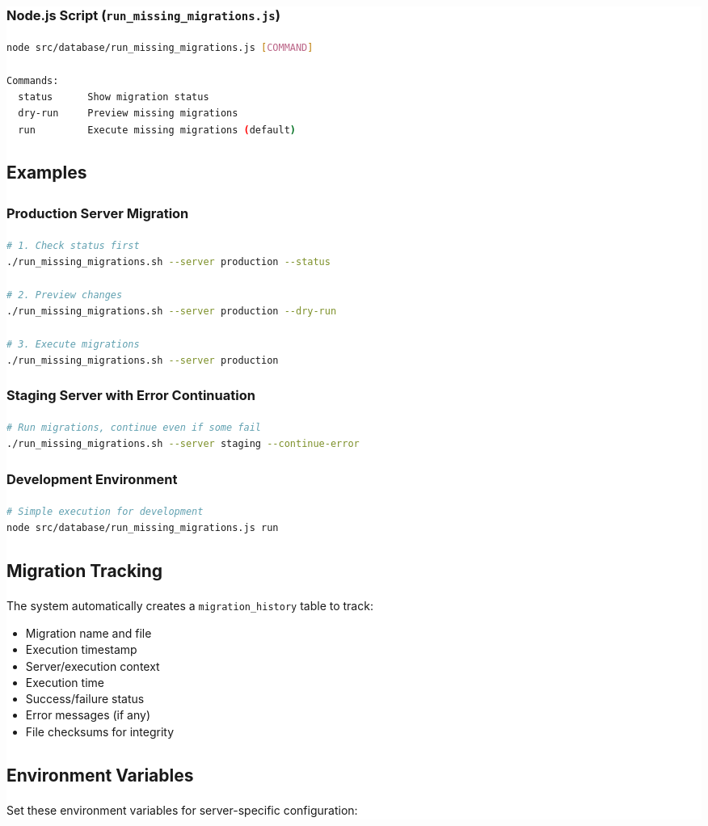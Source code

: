 ### Node.js Script (`run_missing_migrations.js`)
```bash
node src/database/run_missing_migrations.js [COMMAND]

Commands:
  status      Show migration status
  dry-run     Preview missing migrations
  run         Execute missing migrations (default)
```

## Examples

### Production Server Migration
```bash
# 1. Check status first
./run_missing_migrations.sh --server production --status

# 2. Preview changes
./run_missing_migrations.sh --server production --dry-run

# 3. Execute migrations
./run_missing_migrations.sh --server production
```

### Staging Server with Error Continuation
```bash
# Run migrations, continue even if some fail
./run_missing_migrations.sh --server staging --continue-error
```

### Development Environment
```bash
# Simple execution for development
node src/database/run_missing_migrations.js run
```

## Migration Tracking

The system automatically creates a `migration_history` table to track:
- Migration name and file
- Execution timestamp
- Server/execution context
- Execution time
- Success/failure status
- Error messages (if any)
- File checksums for integrity

## Environment Variables

Set these environment variables for server-specific configuration:
